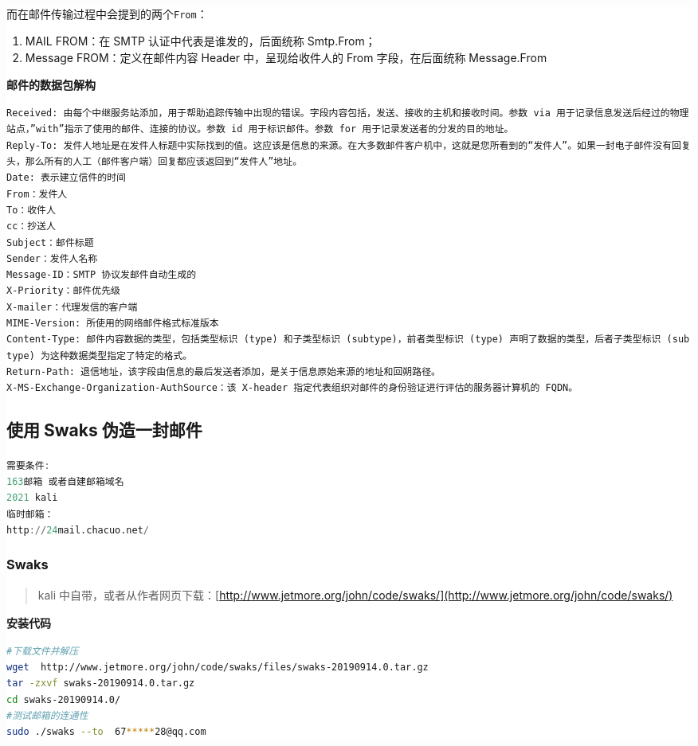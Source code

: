 而在邮件传输过程中会提到的两个`From`：

1.  MAIL FROM：在 SMTP 认证中代表是谁发的，后面统称 Smtp.From；
2.  Message FROM：定义在邮件内容 Header 中，呈现给收件人的 From 字段，在后面统称 Message.From

**邮件的数据包解构**

```plain
Received: 由每个中继服务站添加，用于帮助追踪传输中出现的错误。字段内容包括，发送、接收的主机和接收时间。参数 via 用于记录信息发送后经过的物理站点，”with”指示了使用的邮件、连接的协议。参数 id 用于标识邮件。参数 for 用于记录发送者的分发的目的地址。
Reply-To: 发件人地址是在发件人标题中实际找到的值。这应该是信息的来源。在大多数邮件客户机中，这就是您所看到的“发件人”。如果一封电子邮件没有回复头，那么所有的人工（邮件客户端）回复都应该返回到“发件人”地址。
Date: 表示建立信件的时间
From：发件人
To：收件人
cc：抄送人
Subject：邮件标题
Sender：发件人名称
Message-ID：SMTP 协议发邮件自动生成的
X-Priority：邮件优先级
X-mailer：代理发信的客户端
MIME-Version: 所使用的网络邮件格式标准版本
Content-Type: 邮件内容数据的类型，包括类型标识 (type) 和子类型标识 (subtype)，前者类型标识 (type) 声明了数据的类型，后者子类型标识 (subtype) 为这种数据类型指定了特定的格式。
Return-Path: 退信地址，该字段由信息的最后发送者添加，是关于信息原始来源的地址和回朔路径。
X-MS-Exchange-Organization-AuthSource：该 X-header 指定代表组织对邮件的身份验证进行评估的服务器计算机的 FQDN。
```

## [](#%E4%BD%BF%E7%94%A8Swaks%E4%BC%AA%E9%80%A0%E4%B8%80%E5%B0%81%E9%82%AE%E4%BB%B6 "使用Swaks伪造一封邮件")使用 Swaks 伪造一封邮件[](#%E4%BD%BF%E7%94%A8Swaks%E4%BC%AA%E9%80%A0%E4%B8%80%E5%B0%81%E9%82%AE%E4%BB%B6)

```awk
需要条件:
163邮箱 或者自建邮箱域名
2021 kali
临时邮箱：
http://24mail.chacuo.net/
```

### [](#Swaks "Swaks")Swaks[](#Swaks)

> kali 中自带，或者从作者网页下载：[http://www.jetmore.org/john/code/swaks/](http://www.jetmore.org/john/code/swaks/)

**安装代码**

```bash
#下载文件并解压
wget  http://www.jetmore.org/john/code/swaks/files/swaks-20190914.0.tar.gz
tar -zxvf swaks-20190914.0.tar.gz
cd swaks-20190914.0/
#测试邮箱的连通性
sudo ./swaks --to  67*****28@qq.com
```
